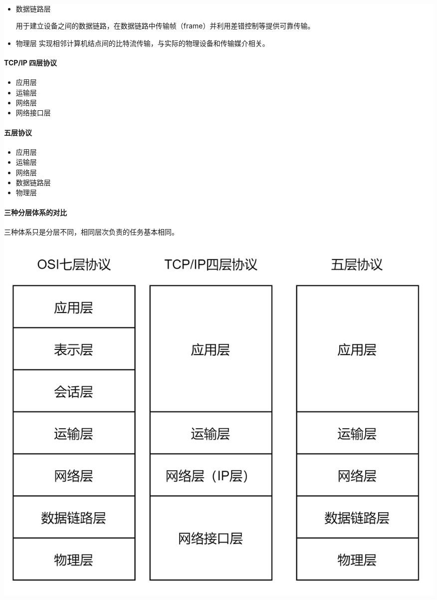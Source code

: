 - 数据链路层

  用于建立设备之间的数据链路，在数据链路中传输帧（frame）并利用差错控制等提供可靠传输。

- 物理层
  实现相邻计算机结点间的比特流传输，与实际的物理设备和传输媒介相关。

#### TCP/IP 四层协议

- 应用层
- 运输层
- 网络层
- 网络接口层

#### 五层协议

- 应用层
- 运输层
- 网络层
- 数据链路层
- 物理层

#### 三种分层体系的对比

三种体系只是分层不同，相同层次负责的任务基本相同。

![image_2021-06-09_16-33-35](计算机网络学习笔记/image_2021-06-09_16-33-35.png)

